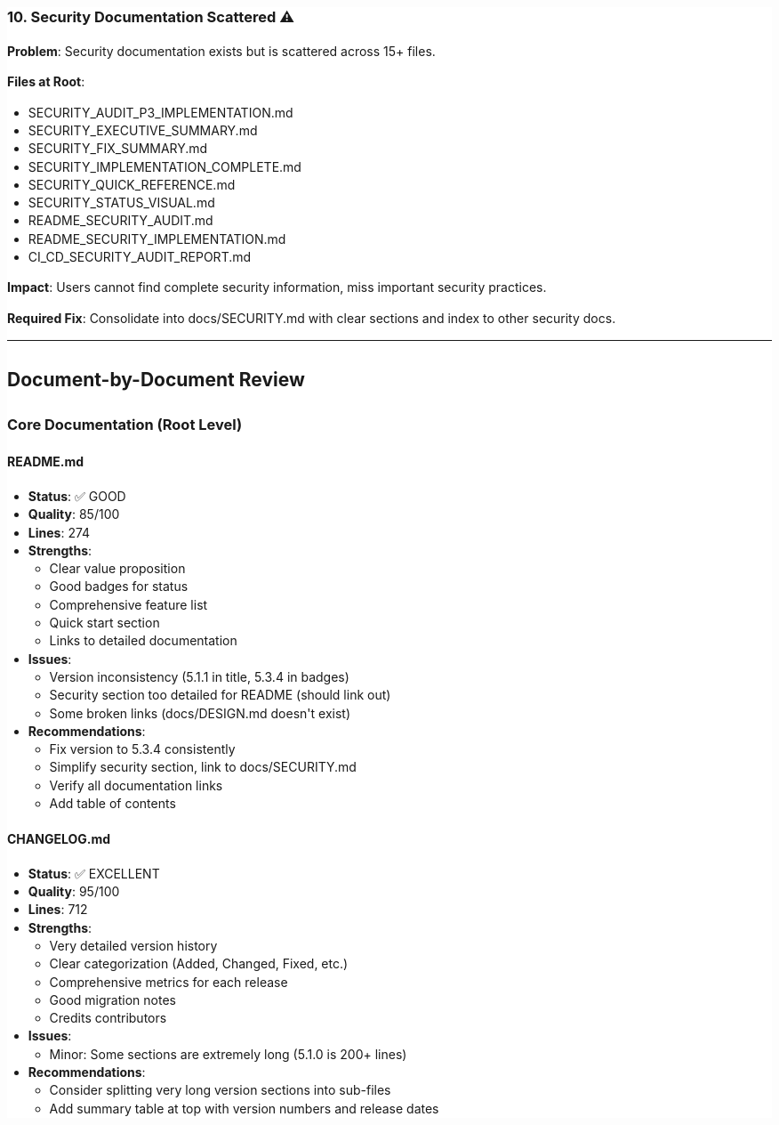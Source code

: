 ### 10. Security Documentation Scattered ⚠️

**Problem**: Security documentation exists but is scattered across 15+ files.

**Files at Root**:
- SECURITY_AUDIT_P3_IMPLEMENTATION.md
- SECURITY_EXECUTIVE_SUMMARY.md
- SECURITY_FIX_SUMMARY.md
- SECURITY_IMPLEMENTATION_COMPLETE.md
- SECURITY_QUICK_REFERENCE.md
- SECURITY_STATUS_VISUAL.md
- README_SECURITY_AUDIT.md
- README_SECURITY_IMPLEMENTATION.md
- CI_CD_SECURITY_AUDIT_REPORT.md

**Impact**: Users cannot find complete security information, miss important security practices.

**Required Fix**: Consolidate into docs/SECURITY.md with clear sections and index to other security docs.

---

## Document-by-Document Review

### Core Documentation (Root Level)

#### README.md
- **Status**: ✅ GOOD
- **Quality**: 85/100
- **Lines**: 274
- **Strengths**:
  - Clear value proposition
  - Good badges for status
  - Comprehensive feature list
  - Quick start section
  - Links to detailed documentation
- **Issues**:
  - Version inconsistency (5.1.1 in title, 5.3.4 in badges)
  - Security section too detailed for README (should link out)
  - Some broken links (docs/DESIGN.md doesn't exist)
- **Recommendations**:
  - Fix version to 5.3.4 consistently
  - Simplify security section, link to docs/SECURITY.md
  - Verify all documentation links
  - Add table of contents

#### CHANGELOG.md
- **Status**: ✅ EXCELLENT
- **Quality**: 95/100
- **Lines**: 712
- **Strengths**:
  - Very detailed version history
  - Clear categorization (Added, Changed, Fixed, etc.)
  - Comprehensive metrics for each release
  - Good migration notes
  - Credits contributors
- **Issues**:
  - Minor: Some sections are extremely long (5.1.0 is 200+ lines)
- **Recommendations**:
  - Consider splitting very long version sections into sub-files
  - Add summary table at top with version numbers and release dates
